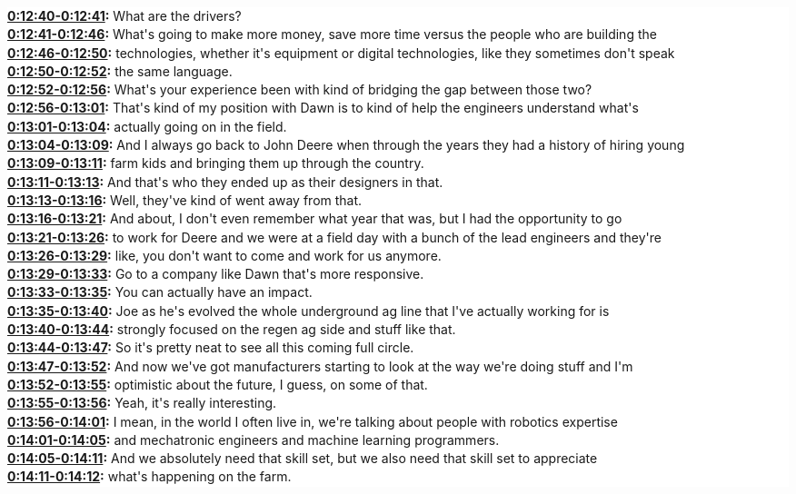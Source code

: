 **[0:12:40-0:12:41](https://www.agtechsowhat.com/agtechsowhatepisodes/2021/9/8/getting-off-the-commodities-treadmill#t=0:12:40):**  What are the drivers?  
**[0:12:41-0:12:46](https://www.agtechsowhat.com/agtechsowhatepisodes/2021/9/8/getting-off-the-commodities-treadmill#t=0:12:41):**  What's going to make more money, save more time versus the people who are building the  
**[0:12:46-0:12:50](https://www.agtechsowhat.com/agtechsowhatepisodes/2021/9/8/getting-off-the-commodities-treadmill#t=0:12:46):**  technologies, whether it's equipment or digital technologies, like they sometimes don't speak  
**[0:12:50-0:12:52](https://www.agtechsowhat.com/agtechsowhatepisodes/2021/9/8/getting-off-the-commodities-treadmill#t=0:12:50):**  the same language.  
**[0:12:52-0:12:56](https://www.agtechsowhat.com/agtechsowhatepisodes/2021/9/8/getting-off-the-commodities-treadmill#t=0:12:52):**  What's your experience been with kind of bridging the gap between those two?  
**[0:12:56-0:13:01](https://www.agtechsowhat.com/agtechsowhatepisodes/2021/9/8/getting-off-the-commodities-treadmill#t=0:12:56):**  That's kind of my position with Dawn is to kind of help the engineers understand what's  
**[0:13:01-0:13:04](https://www.agtechsowhat.com/agtechsowhatepisodes/2021/9/8/getting-off-the-commodities-treadmill#t=0:13:01):**  actually going on in the field.  
**[0:13:04-0:13:09](https://www.agtechsowhat.com/agtechsowhatepisodes/2021/9/8/getting-off-the-commodities-treadmill#t=0:13:04):**  And I always go back to John Deere when through the years they had a history of hiring young  
**[0:13:09-0:13:11](https://www.agtechsowhat.com/agtechsowhatepisodes/2021/9/8/getting-off-the-commodities-treadmill#t=0:13:09):**  farm kids and bringing them up through the country.  
**[0:13:11-0:13:13](https://www.agtechsowhat.com/agtechsowhatepisodes/2021/9/8/getting-off-the-commodities-treadmill#t=0:13:11):**  And that's who they ended up as their designers in that.  
**[0:13:13-0:13:16](https://www.agtechsowhat.com/agtechsowhatepisodes/2021/9/8/getting-off-the-commodities-treadmill#t=0:13:13):**  Well, they've kind of went away from that.  
**[0:13:16-0:13:21](https://www.agtechsowhat.com/agtechsowhatepisodes/2021/9/8/getting-off-the-commodities-treadmill#t=0:13:16):**  And about, I don't even remember what year that was, but I had the opportunity to go  
**[0:13:21-0:13:26](https://www.agtechsowhat.com/agtechsowhatepisodes/2021/9/8/getting-off-the-commodities-treadmill#t=0:13:21):**  to work for Deere and we were at a field day with a bunch of the lead engineers and they're  
**[0:13:26-0:13:29](https://www.agtechsowhat.com/agtechsowhatepisodes/2021/9/8/getting-off-the-commodities-treadmill#t=0:13:26):**  like, you don't want to come and work for us anymore.  
**[0:13:29-0:13:33](https://www.agtechsowhat.com/agtechsowhatepisodes/2021/9/8/getting-off-the-commodities-treadmill#t=0:13:29):**  Go to a company like Dawn that's more responsive.  
**[0:13:33-0:13:35](https://www.agtechsowhat.com/agtechsowhatepisodes/2021/9/8/getting-off-the-commodities-treadmill#t=0:13:33):**  You can actually have an impact.  
**[0:13:35-0:13:40](https://www.agtechsowhat.com/agtechsowhatepisodes/2021/9/8/getting-off-the-commodities-treadmill#t=0:13:35):**  Joe as he's evolved the whole underground ag line that I've actually working for is  
**[0:13:40-0:13:44](https://www.agtechsowhat.com/agtechsowhatepisodes/2021/9/8/getting-off-the-commodities-treadmill#t=0:13:40):**  strongly focused on the regen ag side and stuff like that.  
**[0:13:44-0:13:47](https://www.agtechsowhat.com/agtechsowhatepisodes/2021/9/8/getting-off-the-commodities-treadmill#t=0:13:44):**  So it's pretty neat to see all this coming full circle.  
**[0:13:47-0:13:52](https://www.agtechsowhat.com/agtechsowhatepisodes/2021/9/8/getting-off-the-commodities-treadmill#t=0:13:47):**  And now we've got manufacturers starting to look at the way we're doing stuff and I'm  
**[0:13:52-0:13:55](https://www.agtechsowhat.com/agtechsowhatepisodes/2021/9/8/getting-off-the-commodities-treadmill#t=0:13:52):**  optimistic about the future, I guess, on some of that.  
**[0:13:55-0:13:56](https://www.agtechsowhat.com/agtechsowhatepisodes/2021/9/8/getting-off-the-commodities-treadmill#t=0:13:55):**  Yeah, it's really interesting.  
**[0:13:56-0:14:01](https://www.agtechsowhat.com/agtechsowhatepisodes/2021/9/8/getting-off-the-commodities-treadmill#t=0:13:56):**  I mean, in the world I often live in, we're talking about people with robotics expertise  
**[0:14:01-0:14:05](https://www.agtechsowhat.com/agtechsowhatepisodes/2021/9/8/getting-off-the-commodities-treadmill#t=0:14:01):**  and mechatronic engineers and machine learning programmers.  
**[0:14:05-0:14:11](https://www.agtechsowhat.com/agtechsowhatepisodes/2021/9/8/getting-off-the-commodities-treadmill#t=0:14:05):**  And we absolutely need that skill set, but we also need that skill set to appreciate  
**[0:14:11-0:14:12](https://www.agtechsowhat.com/agtechsowhatepisodes/2021/9/8/getting-off-the-commodities-treadmill#t=0:14:11):**  what's happening on the farm.  